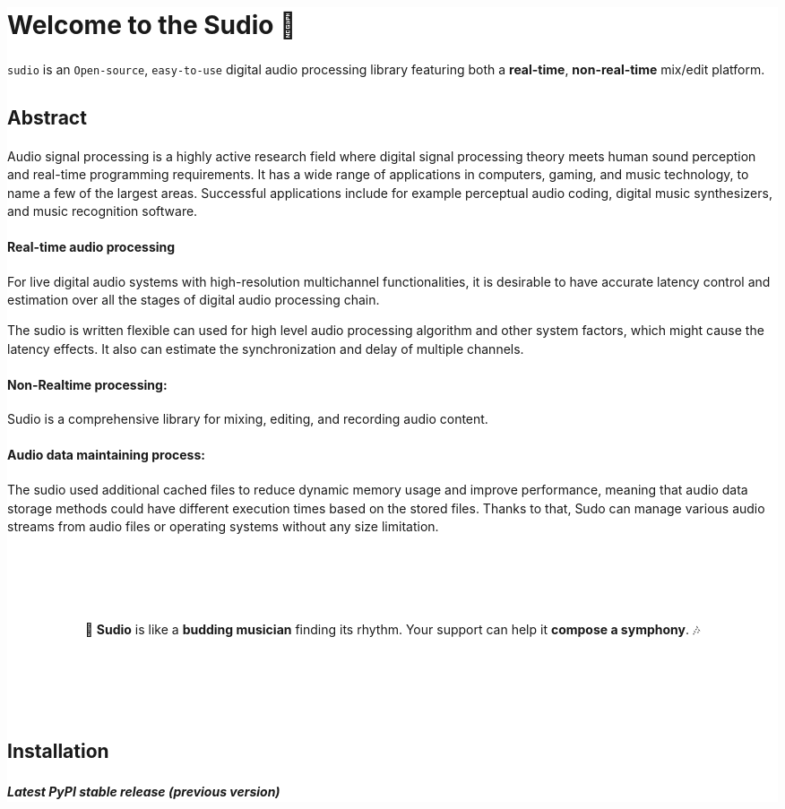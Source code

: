 # Welcome to the Sudio 🎵
 
`sudio` is an `Open-source`,  `easy-to-use` digital audio processing library featuring both a **real-time**, **non-real-time** mix/edit platform. 


## Abstract

Audio signal processing is a highly active research field where digital signal processing theory meets human sound perception and real-time programming requirements. It has a wide range of applications in computers, gaming, and music technology, to name a few of the largest areas. Successful applications include for example perceptual audio coding, digital music synthesizers, and music recognition software. 

#### Real-time audio processing

For live digital audio systems with high-resolution multichannel functionalities, it is desirable to have accurate latency control and estimation over all the stages of digital audio processing chain. 

The sudio is written flexible can used for high level audio processing algorithm and other system factors, which might cause the latency effects. It also can estimate the synchronization and delay of multiple channels.

#### Non-Realtime processing:

Sudio is a comprehensive library for mixing, editing, and recording audio content.


#### Audio data maintaining process:

The sudio used additional cached files to reduce dynamic memory usage and improve performance, meaning that audio data storage methods could have different execution times based on the stored files. Thanks to that, 
Sudo can manage various audio streams from audio files or operating systems without any size limitation.

</br>
</br>
</br>
</br>
<div align="center"> 🎵 <b>Sudio</b> is like a <b>budding musician</b> finding its rhythm. Your support can help it <b>compose a symphony</b>. 🎶</div>
</br>
</br>
</br>
</br>

## Installation


##### Latest PyPI stable release (previous version)
